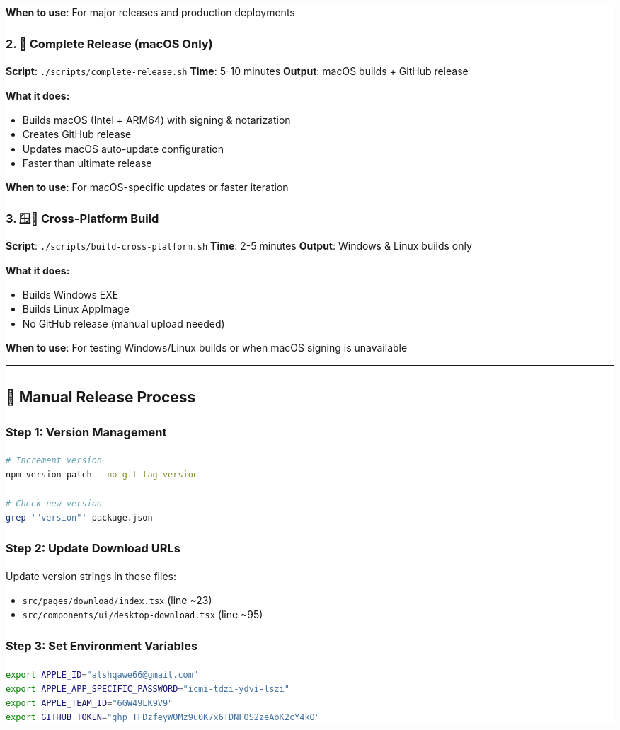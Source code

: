**When to use**: For major releases and production deployments

### 2. 🍎 Complete Release (macOS Only)
**Script**: `./scripts/complete-release.sh`
**Time**: 5-10 minutes
**Output**: macOS builds + GitHub release

**What it does:**
- Builds macOS (Intel + ARM64) with signing & notarization
- Creates GitHub release
- Updates macOS auto-update configuration
- Faster than ultimate release

**When to use**: For macOS-specific updates or faster iteration

### 3. 🪟🐧 Cross-Platform Build
**Script**: `./scripts/build-cross-platform.sh`
**Time**: 2-5 minutes
**Output**: Windows & Linux builds only

**What it does:**
- Builds Windows EXE
- Builds Linux AppImage
- No GitHub release (manual upload needed)

**When to use**: For testing Windows/Linux builds or when macOS signing is unavailable

---

## 🔧 Manual Release Process

### Step 1: Version Management
```bash
# Increment version
npm version patch --no-git-tag-version

# Check new version
grep '"version"' package.json
```

### Step 2: Update Download URLs
Update version strings in these files:
- `src/pages/download/index.tsx` (line ~23)
- `src/components/ui/desktop-download.tsx` (line ~95)

### Step 3: Set Environment Variables
```bash
export APPLE_ID="alshqawe66@gmail.com"
export APPLE_APP_SPECIFIC_PASSWORD="icmi-tdzi-ydvi-lszi"
export APPLE_TEAM_ID="6GW49LK9V9"
export GITHUB_TOKEN="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"
```
